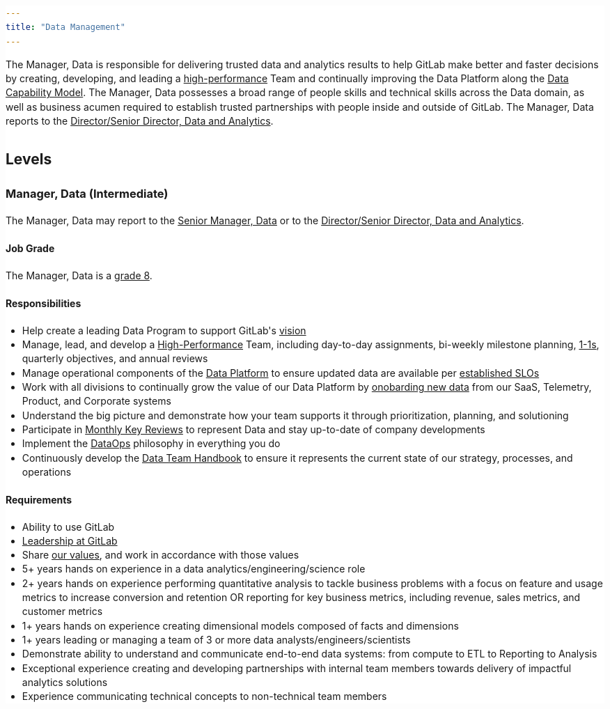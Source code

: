 ```yaml
---
title: "Data Management"
---
```


The Manager, Data is responsible for delivering trusted data and analytics results to help GitLab make better and faster decisions by creating, developing, and leading a [high-performance](/handbook/leadership/build-high-performing-teams/) Team and continually improving the Data Platform along the [Data Capability Model](/handbook/business-technology/data-team/direction/#data-capability-model).
The Manager, Data possesses a broad range of people skills and technical skills across the Data domain, as well as business acumen required to establish trusted partnerships with people inside and outside of GitLab.
The Manager, Data reports to the [Director/Senior Director, Data and Analytics](/job-families/finance/data-and-insights-executive/#director-data-and-analytics).

## Levels

### Manager, Data (Intermediate)

The Manager, Data may report to the [Senior Manager, Data](/job-families/finance/manager-data/#senior-manager-data) or to the [Director/Senior Director, Data and Analytics](/job-families/finance/data-and-insights-executive/#director-data-and-analytics).

#### Job Grade

The Manager, Data is a [grade 8](/handbook/total-rewards/compensation/compensation-calculator/#gitlab-job-grades).

#### Responsibilities

- Help create a leading Data Program to support GitLab's [vision](/handbook/company/vision/#vision)
- Manage, lead, and develop a [High-Performance](/handbook/leadership/build-high-performing-teams/) Team, including day-to-day assignments, bi-weekly milestone planning, [1-1s](/handbook/leadership/1-1/), quarterly objectives, and annual reviews
- Manage operational components of the [Data Platform](/handbook/business-technology/data-team/platform/infrastructure/) to ensure updated data are available per [established SLOs](/handbook/business-technology/data-team/platform/#extract-and-load)
- Work with all divisions to continually grow the value of our Data Platform by [onobarding new data](/handbook/business-technology/data-team/platform/#adding-new-data-sources-and-fields) from our SaaS, Telemetry, Product, and Corporate systems
- Understand the big picture and demonstrate how your team supports it through prioritization, planning, and solutioning
- Participate in [Monthly Key Reviews](/handbook/key-review/) to represent Data and stay up-to-date of company developments
- Implement the [DataOps](https://en.wikipedia.org/wiki/DataOps) philosophy in everything you do
- Continuously develop the [Data Team Handbook](/handbook/business-technology/data-team/) to ensure it represents the current state of our strategy, processes, and operations

#### Requirements

- Ability to use GitLab
- [Leadership at GitLab](/handbook/company/structure/#management-group)
- Share [our values](/handbook/values/), and work in accordance with those values
- 5+ years hands on experience in a data analytics/engineering/science role
- 2+ years hands on experience performing quantitative analysis to tackle business problems with a focus on feature and usage metrics to increase conversion and retention OR reporting for key business metrics, including revenue, sales metrics, and customer metrics
- 1+ years hands on experience creating dimensional models composed of facts and dimensions
- 1+ years leading or managing a team of 3 or more data analysts/engineers/scientists
- Demonstrate ability to understand and communicate end-to-end data systems: from compute to ETL to Reporting to Analysis
- Exceptional experience creating and developing partnerships with internal team members towards delivery of impactful analytics solutions
- Experience communicating technical concepts to non-technical team members